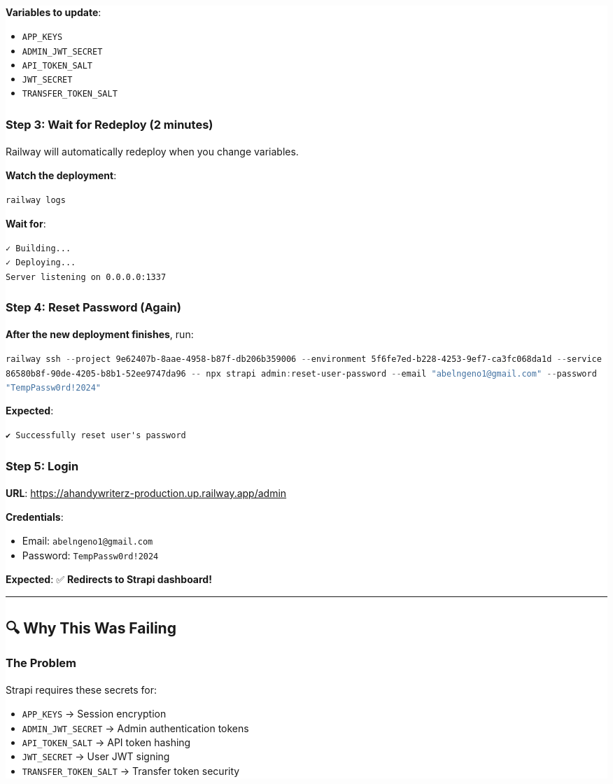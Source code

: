 **Variables to update**:
- `APP_KEYS`
- `ADMIN_JWT_SECRET`
- `API_TOKEN_SALT`
- `JWT_SECRET`
- `TRANSFER_TOKEN_SALT`

### Step 3: Wait for Redeploy (2 minutes)

Railway will automatically redeploy when you change variables.

**Watch the deployment**:
```powershell
railway logs
```

**Wait for**:
```
✓ Building...
✓ Deploying...
Server listening on 0.0.0.0:1337
```

### Step 4: Reset Password (Again)

**After the new deployment finishes**, run:

```powershell
railway ssh --project 9e62407b-8aae-4958-b87f-db206b359006 --environment 5f6fe7ed-b228-4253-9ef7-ca3fc068da1d --service 86580b8f-90de-4205-b8b1-52ee9747da96 -- npx strapi admin:reset-user-password --email "abelngeno1@gmail.com" --password "TempPassw0rd!2024"
```

**Expected**:
```
✔ Successfully reset user's password
```

### Step 5: Login

**URL**: https://ahandywriterz-production.up.railway.app/admin

**Credentials**:
- Email: `abelngeno1@gmail.com`
- Password: `TempPassw0rd!2024`

**Expected**: ✅ **Redirects to Strapi dashboard!**

---

## 🔍 Why This Was Failing

### The Problem

Strapi requires these secrets for:
- `APP_KEYS` → Session encryption
- `ADMIN_JWT_SECRET` → Admin authentication tokens
- `API_TOKEN_SALT` → API token hashing
- `JWT_SECRET` → User JWT signing
- `TRANSFER_TOKEN_SALT` → Transfer token security
